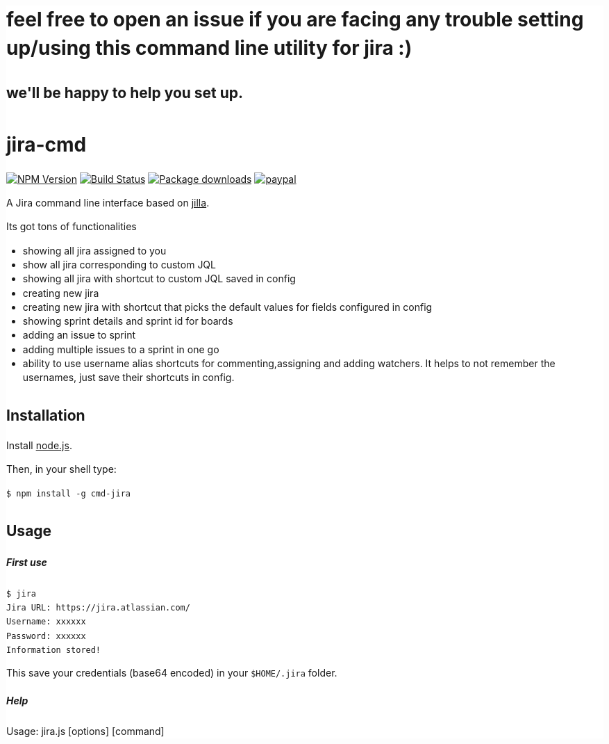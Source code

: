 # feel free to open an issue if you are facing any trouble setting up/using this command line utility for jira :)
## we'll be happy to help you set up.
jira-cmd
========

[![NPM Version](https://badge.fury.io/js/jira-cmd.svg)](https://npmjs.org/package/jira-cmd)
[![Build Status](https://api.travis-ci.org/germanrcuriel/jira-cmd.svg?branch=master)](https://travis-ci.org/germanrcuriel/jira-cmd)
[![Package downloads](http://img.shields.io/npm/dm/jira-cmd.svg)](https://npmjs.org/package/jira-cmd)
[![paypal](https://www.paypalobjects.com/en_US/i/btn/btn_donateCC_LG.gif)](https://www.paypal.com/cgi-bin/webscr?cmd=_s-xclick&hosted_button_id=BZQKGE4UXERYN)

A Jira command line interface based on [jilla](https://github.com/godmodelabs/jilla).

Its got tons of functionalities
  * showing all jira assigned to you
  * show all jira corresponding to custom JQL
  * showing all jira with shortcut to custom JQL saved in config
  * creating new jira
  * creating new jira with shortcut that picks the default values for fields configured in config
  * showing sprint details and sprint id for boards
  * adding an issue to sprint 
  * adding multiple issues to a sprint in one go
  * ability to use username alias shortcuts for commenting,assigning and adding watchers. It helps to not remember the usernames, just save their shortcuts in config.
## Installation

Install [node.js](http://nodejs.org/).

Then, in your shell type:

    $ npm install -g cmd-jira

## Usage
##### First use

    $ jira
    Jira URL: https://jira.atlassian.com/
    Username: xxxxxx
    Password: xxxxxx
    Information stored!

This save your credentials (base64 encoded) in your `$HOME/.jira` folder.

##### Help


  Usage: jira.js [options] [command]
